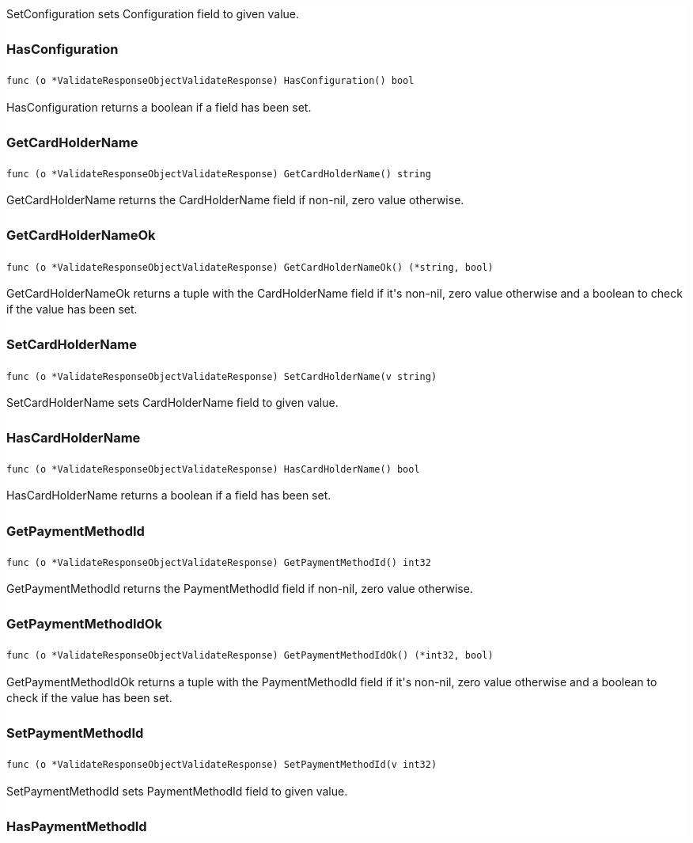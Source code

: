 SetConfiguration sets Configuration field to given value.

### HasConfiguration

`func (o *ValidateResponseObjectValidateResponse) HasConfiguration() bool`

HasConfiguration returns a boolean if a field has been set.

### GetCardHolderName

`func (o *ValidateResponseObjectValidateResponse) GetCardHolderName() string`

GetCardHolderName returns the CardHolderName field if non-nil, zero value otherwise.

### GetCardHolderNameOk

`func (o *ValidateResponseObjectValidateResponse) GetCardHolderNameOk() (*string, bool)`

GetCardHolderNameOk returns a tuple with the CardHolderName field if it's non-nil, zero value otherwise
and a boolean to check if the value has been set.

### SetCardHolderName

`func (o *ValidateResponseObjectValidateResponse) SetCardHolderName(v string)`

SetCardHolderName sets CardHolderName field to given value.

### HasCardHolderName

`func (o *ValidateResponseObjectValidateResponse) HasCardHolderName() bool`

HasCardHolderName returns a boolean if a field has been set.

### GetPaymentMethodId

`func (o *ValidateResponseObjectValidateResponse) GetPaymentMethodId() int32`

GetPaymentMethodId returns the PaymentMethodId field if non-nil, zero value otherwise.

### GetPaymentMethodIdOk

`func (o *ValidateResponseObjectValidateResponse) GetPaymentMethodIdOk() (*int32, bool)`

GetPaymentMethodIdOk returns a tuple with the PaymentMethodId field if it's non-nil, zero value otherwise
and a boolean to check if the value has been set.

### SetPaymentMethodId

`func (o *ValidateResponseObjectValidateResponse) SetPaymentMethodId(v int32)`

SetPaymentMethodId sets PaymentMethodId field to given value.

### HasPaymentMethodId

